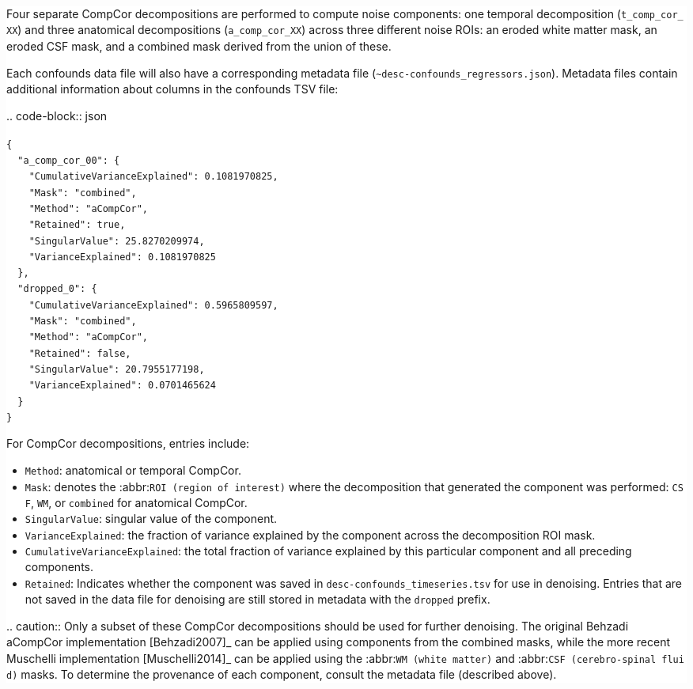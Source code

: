 Four separate CompCor decompositions are performed to compute noise components: one temporal
decomposition (``t_comp_cor_XX``) and three anatomical decompositions (``a_comp_cor_XX``) across
three different noise ROIs: an eroded white matter mask, an eroded CSF mask, and a combined mask derived
from the union of these.

Each confounds data file will also have a corresponding metadata file
(``~desc-confounds_regressors.json``).
Metadata files contain additional information about columns in the confounds TSV file:

.. code-block:: json

    {
      "a_comp_cor_00": {
        "CumulativeVarianceExplained": 0.1081970825,
        "Mask": "combined",
        "Method": "aCompCor",
        "Retained": true,
        "SingularValue": 25.8270209974,
        "VarianceExplained": 0.1081970825
      },
      "dropped_0": {
        "CumulativeVarianceExplained": 0.5965809597,
        "Mask": "combined",
        "Method": "aCompCor",
        "Retained": false,
        "SingularValue": 20.7955177198,
        "VarianceExplained": 0.0701465624
      }
    }

For CompCor decompositions, entries include:

  - ``Method``: anatomical or temporal CompCor.
  - ``Mask``: denotes the :abbr:`ROI (region of interest)` where the decomposition that generated
    the component was performed: ``CSF``, ``WM``, or ``combined`` for anatomical CompCor.
  - ``SingularValue``: singular value of the component.
  - ``VarianceExplained``: the fraction of variance explained by the component across the decomposition ROI mask.
  - ``CumulativeVarianceExplained``: the total fraction of variance explained by this particular component
    and all preceding components.
  - ``Retained``: Indicates whether the component was saved in ``desc-confounds_timeseries.tsv``
    for use in denoising.
    Entries that are not saved in the data file for denoising are still stored in metadata with the
    ``dropped`` prefix.

.. caution::
    Only a subset of these CompCor decompositions should be used for further denoising.
    The original Behzadi aCompCor implementation [Behzadi2007]_ can be applied using
    components from the combined masks, while the more recent Muschelli implementation
    [Muschelli2014]_ can be applied using
    the :abbr:`WM (white matter)` and :abbr:`CSF (cerebro-spinal fluid)` masks.
    To determine the provenance of each component, consult the metadata file (described above).
